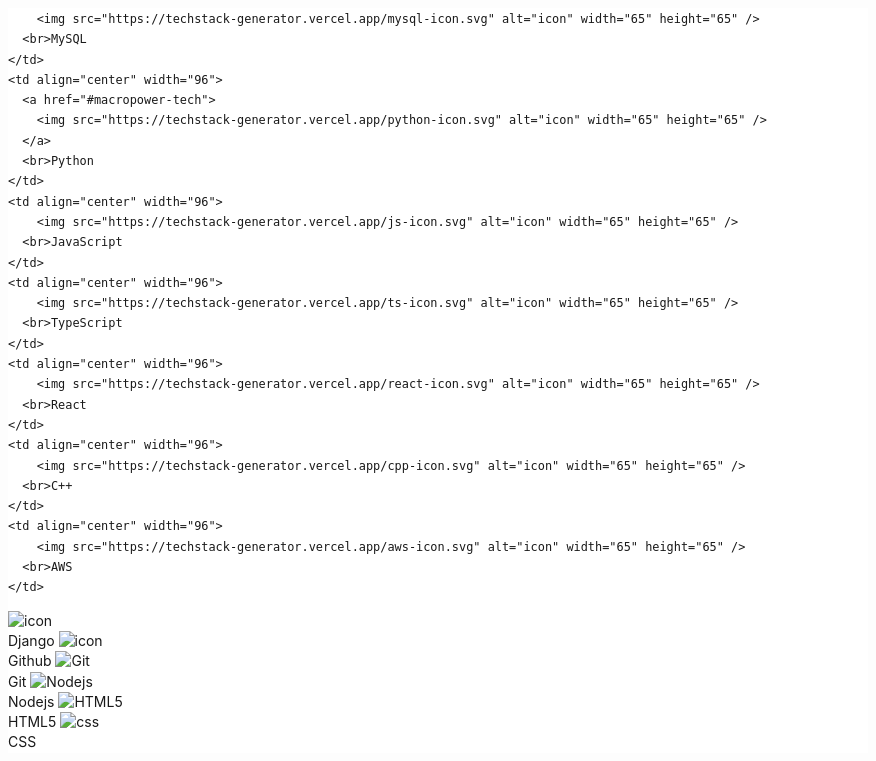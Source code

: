         <img src="https://techstack-generator.vercel.app/mysql-icon.svg" alt="icon" width="65" height="65" />
      <br>MySQL
    </td>
    <td align="center" width="96">
      <a href="#macropower-tech">
        <img src="https://techstack-generator.vercel.app/python-icon.svg" alt="icon" width="65" height="65" />
      </a>
      <br>Python
    </td>
    <td align="center" width="96">
        <img src="https://techstack-generator.vercel.app/js-icon.svg" alt="icon" width="65" height="65" />
      <br>JavaScript
    </td>
    <td align="center" width="96">
        <img src="https://techstack-generator.vercel.app/ts-icon.svg" alt="icon" width="65" height="65" />
      <br>TypeScript
    </td>
    <td align="center" width="96">
        <img src="https://techstack-generator.vercel.app/react-icon.svg" alt="icon" width="65" height="65" />
      <br>React
    </td>
    <td align="center" width="96">
        <img src="https://techstack-generator.vercel.app/cpp-icon.svg" alt="icon" width="65" height="65" />
      <br>C++
    </td>
    <td align="center" width="96">
        <img src="https://techstack-generator.vercel.app/aws-icon.svg" alt="icon" width="65" height="65" />
      <br>AWS
    </td>
  </tr>
  
  <tr>
  <td align="center" width="96">
        <img src="https://techstack-generator.vercel.app/django-icon.svg" alt="icon" width="65" height="65" />
      <br>Django
    <td align="center" width="96">
        <img src="https://techstack-generator.vercel.app/github-icon.svg" alt="icon" width="65" height="65" />
      <br>Github
    </td>
    <td align="center" width="96"> 
        <img src="https://user-images.githubusercontent.com/25181517/192108372-f71d70ac-7ae6-4c0d-8395-51d8870c2ef0.png" width="48" height="48" alt="Git" />
      <br>Git
    </td>
        <td align="center" width="96">
        <img src="https://skillicons.dev/icons?i=nodejs" width="48" height="48" alt="Nodejs" />
      <br>Nodejs
      </td>
    <td align="center"  width="96">
        <img src="https://skillicons.dev/icons?i=html" width="48" height="48" alt="HTML5" />
      <br>HTML5
    </td>
    <td align="center" width="96">
        <img src="https://skillicons.dev/icons?i=css" width="48" height="48" alt="css" />
      <br>CSS
    </td>
    <td align="center"  width="96">
